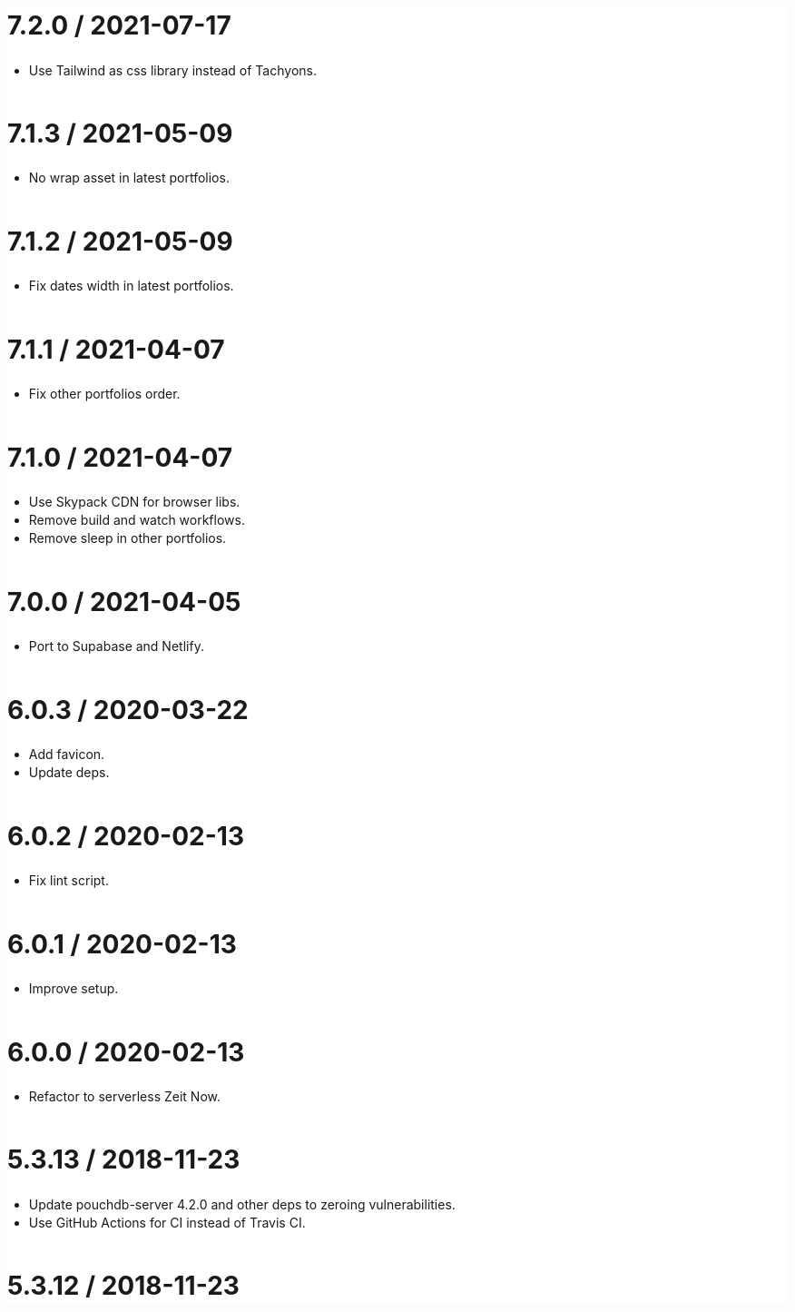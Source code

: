7.2.0 / 2021-07-17
==================

* Use Tailwind as css library instead of Tachyons.

7.1.3 / 2021-05-09
==================

* No wrap asset in latest portfolios.

7.1.2 / 2021-05-09
==================

* Fix dates width in latest portfolios.

7.1.1 / 2021-04-07
==================

* Fix other portfolios order.

7.1.0 / 2021-04-07
==================

* Use Skypack CDN for browser libs.
* Remove build and watch workflows.
* Remove sleep in other portfolios.

7.0.0 / 2021-04-05
==================

* Port to Supabase and Netlify.

6.0.3 / 2020-03-22
==================

* Add favicon.
* Update deps.

6.0.2 / 2020-02-13
==================

* Fix lint script.

6.0.1 / 2020-02-13
==================

* Improve setup.

6.0.0 / 2020-02-13
==================

* Refactor to serverless Zeit Now.

5.3.13 / 2018-11-23
==================

* Update pouchdb-server 4.2.0 and other deps to zeroing vulnerabilities.
* Use GitHub Actions for CI instead of Travis CI.

5.3.12 / 2018-11-23
==================
